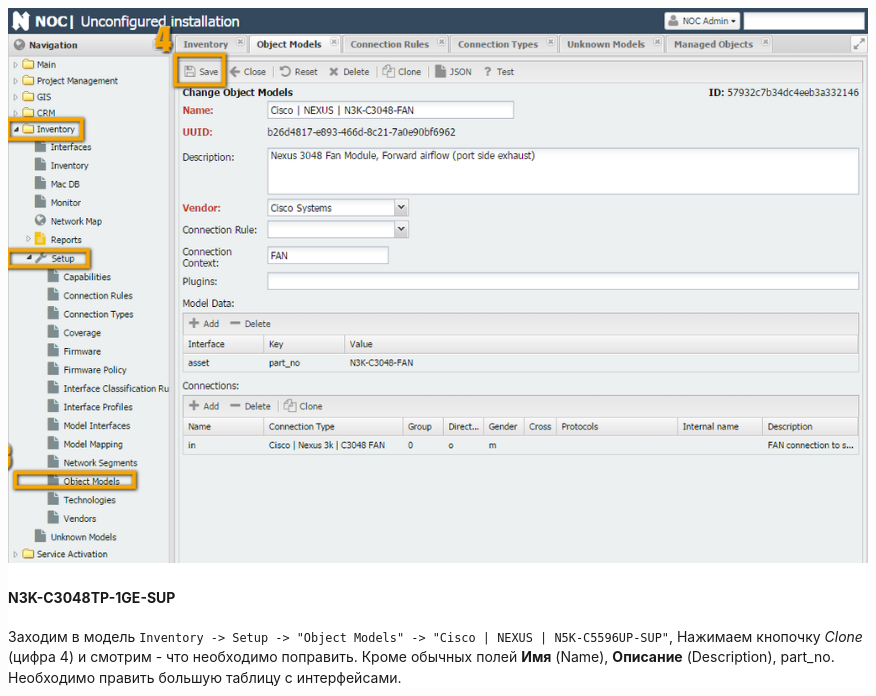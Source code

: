 ![Модель вентилятора Cisco Nexus после](inv_setup_obj_mo_N2K_fanToN3K_fan_after.png)

#### N3K-C3048TP-1GE-SUP

Заходим в модель `Inventory -> Setup -> "Object Models" -> "Cisco | NEXUS | N5K-C5596UP-SUP"`,
Нажимаем кнопочку *Clone* (цифра 4) и смотрим - что необходимо поправить.
Кроме обычных полей **Имя** (Name), **Описание** (Description), part_no. Необходимо править большую таблицу с интерфейсами.
